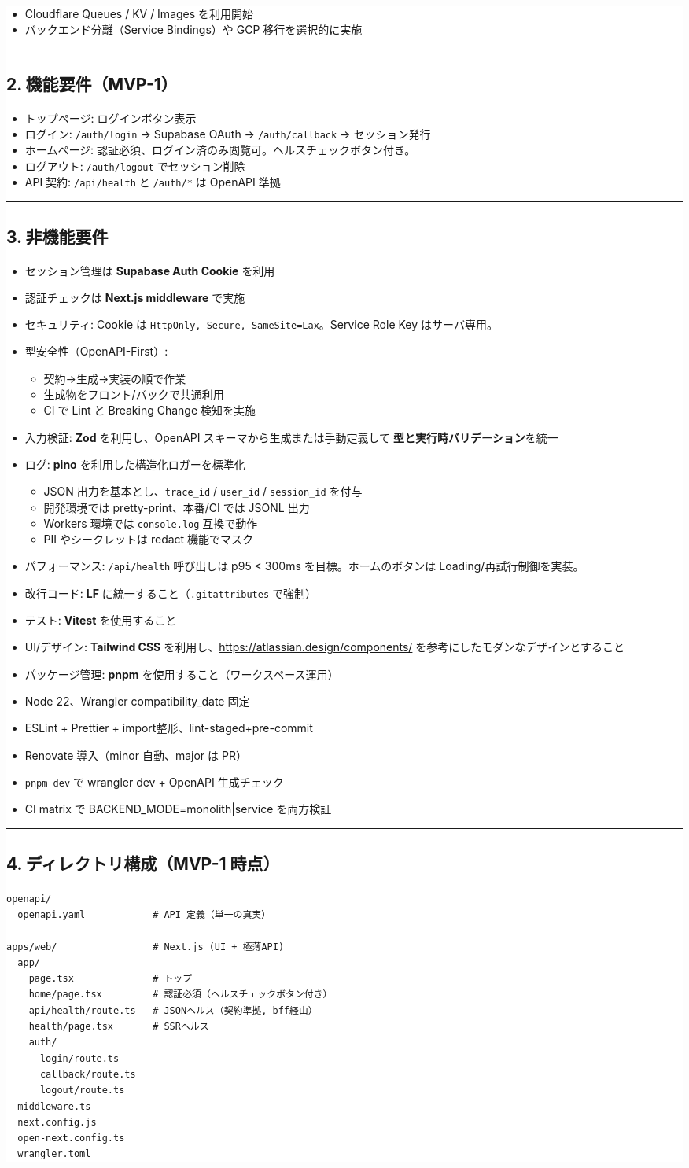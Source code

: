 * Cloudflare Queues / KV / Images を利用開始
* バックエンド分離（Service Bindings）や GCP 移行を選択的に実施

---

## 2. 機能要件（MVP-1）

* トップページ: ログインボタン表示
* ログイン: `/auth/login` → Supabase OAuth → `/auth/callback` → セッション発行
* ホームページ: 認証必須、ログイン済のみ閲覧可。ヘルスチェックボタン付き。
* ログアウト: `/auth/logout` でセッション削除
* API 契約: `/api/health` と `/auth/*` は OpenAPI 準拠

---

## 3. 非機能要件

* セッション管理は **Supabase Auth Cookie** を利用
* 認証チェックは **Next.js middleware** で実施
* セキュリティ: Cookie は `HttpOnly, Secure, SameSite=Lax`。Service Role Key はサーバ専用。
* 型安全性（OpenAPI-First）:

  * 契約→生成→実装の順で作業
  * 生成物をフロント/バックで共通利用
  * CI で Lint と Breaking Change 検知を実施
* 入力検証: **Zod** を利用し、OpenAPI スキーマから生成または手動定義して **型と実行時バリデーション**を統一
* ログ: **pino** を利用した構造化ロガーを標準化

  * JSON 出力を基本とし、`trace_id` / `user_id` / `session_id` を付与
  * 開発環境では pretty-print、本番/CI では JSONL 出力
  * Workers 環境では `console.log` 互換で動作
  * PII やシークレットは redact 機能でマスク
* パフォーマンス: `/api/health` 呼び出しは p95 < 300ms を目標。ホームのボタンは Loading/再試行制御を実装。
* 改行コード: **LF** に統一すること（`.gitattributes` で強制）
* テスト: **Vitest** を使用すること
* UI/デザイン: **Tailwind CSS** を利用し、<https://atlassian.design/components/> を参考にしたモダンなデザインとすること
* パッケージ管理: **pnpm** を使用すること（ワークスペース運用）
* Node 22、Wrangler compatibility\_date 固定
* ESLint + Prettier + import整形、lint-staged+pre-commit
* Renovate 導入（minor 自動、major は PR）
* `pnpm dev` で wrangler dev + OpenAPI 生成チェック
* CI matrix で BACKEND\_MODE=monolith|service を両方検証

---

## 4. ディレクトリ構成（MVP-1 時点）

```
openapi/
  openapi.yaml            # API 定義（単一の真実）

apps/web/                 # Next.js (UI + 極薄API)
  app/
    page.tsx              # トップ
    home/page.tsx         # 認証必須（ヘルスチェックボタン付き）
    api/health/route.ts   # JSONヘルス（契約準拠, bff経由）
    health/page.tsx       # SSRヘルス
    auth/
      login/route.ts
      callback/route.ts
      logout/route.ts
  middleware.ts
  next.config.js
  open-next.config.ts
  wrangler.toml
```